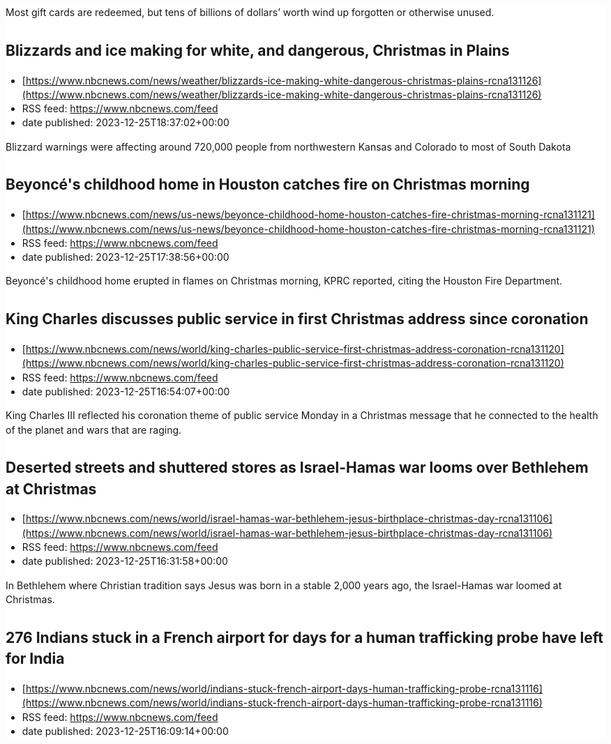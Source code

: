 Most gift cards are redeemed, but tens of billions of dollars’ worth wind up forgotten or otherwise unused.

## Blizzards and ice making for white, and dangerous, Christmas in Plains
 - [https://www.nbcnews.com/news/weather/blizzards-ice-making-white-dangerous-christmas-plains-rcna131126](https://www.nbcnews.com/news/weather/blizzards-ice-making-white-dangerous-christmas-plains-rcna131126)
 - RSS feed: https://www.nbcnews.com/feed
 - date published: 2023-12-25T18:37:02+00:00

Blizzard warnings were affecting around 720,000 people from northwestern Kansas and Colorado to most of South Dakota

## Beyoncé's childhood home in Houston catches fire on Christmas morning
 - [https://www.nbcnews.com/news/us-news/beyonce-childhood-home-houston-catches-fire-christmas-morning-rcna131121](https://www.nbcnews.com/news/us-news/beyonce-childhood-home-houston-catches-fire-christmas-morning-rcna131121)
 - RSS feed: https://www.nbcnews.com/feed
 - date published: 2023-12-25T17:38:56+00:00

Beyoncé's childhood home erupted in flames on Christmas morning, KPRC reported, citing the Houston Fire Department.

## King Charles discusses public service in first Christmas address since coronation
 - [https://www.nbcnews.com/news/world/king-charles-public-service-first-christmas-address-coronation-rcna131120](https://www.nbcnews.com/news/world/king-charles-public-service-first-christmas-address-coronation-rcna131120)
 - RSS feed: https://www.nbcnews.com/feed
 - date published: 2023-12-25T16:54:07+00:00

King Charles III reflected his coronation theme of public service Monday in a Christmas message that he connected to the health of the planet and wars that are raging.

## Deserted streets and shuttered stores as Israel-Hamas war looms over Bethlehem at Christmas
 - [https://www.nbcnews.com/news/world/israel-hamas-war-bethlehem-jesus-birthplace-christmas-day-rcna131106](https://www.nbcnews.com/news/world/israel-hamas-war-bethlehem-jesus-birthplace-christmas-day-rcna131106)
 - RSS feed: https://www.nbcnews.com/feed
 - date published: 2023-12-25T16:31:58+00:00

In Bethlehem where Christian tradition says Jesus was born in a stable 2,000 years ago, the Israel-Hamas war loomed at Christmas.

## 276 Indians stuck in a French airport for days for a human trafficking probe have left for India
 - [https://www.nbcnews.com/news/world/indians-stuck-french-airport-days-human-trafficking-probe-rcna131116](https://www.nbcnews.com/news/world/indians-stuck-french-airport-days-human-trafficking-probe-rcna131116)
 - RSS feed: https://www.nbcnews.com/feed
 - date published: 2023-12-25T16:09:14+00:00
